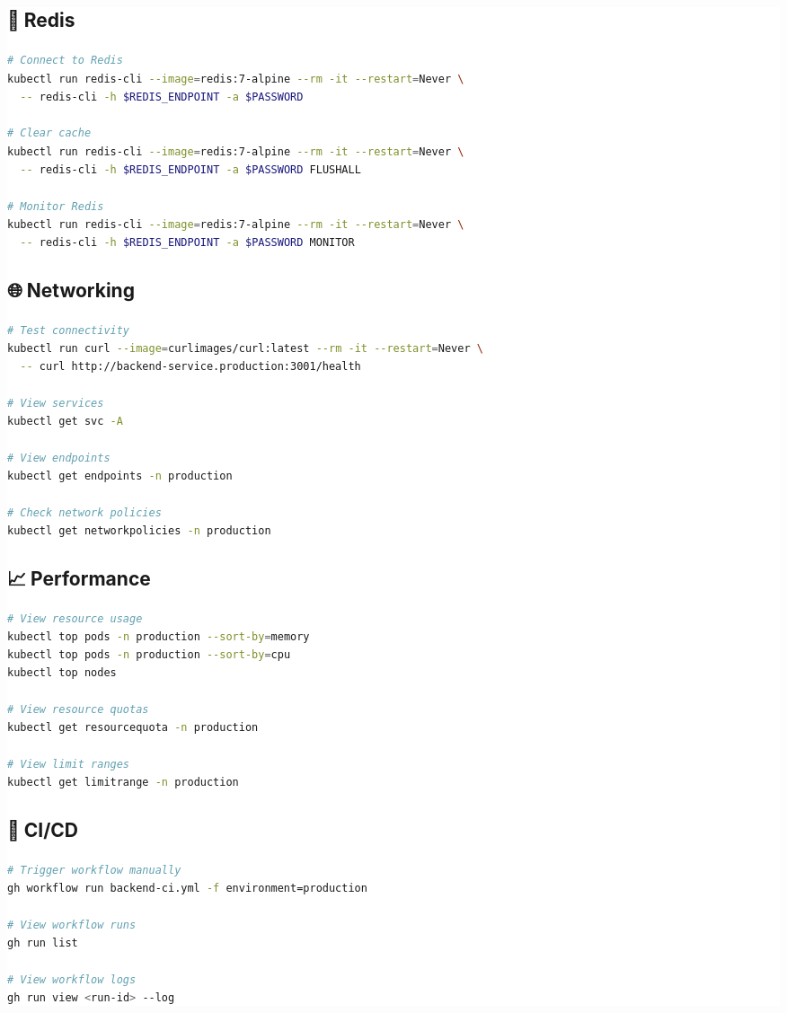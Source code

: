 ## 🔴 Redis

```bash
# Connect to Redis
kubectl run redis-cli --image=redis:7-alpine --rm -it --restart=Never \
  -- redis-cli -h $REDIS_ENDPOINT -a $PASSWORD

# Clear cache
kubectl run redis-cli --image=redis:7-alpine --rm -it --restart=Never \
  -- redis-cli -h $REDIS_ENDPOINT -a $PASSWORD FLUSHALL

# Monitor Redis
kubectl run redis-cli --image=redis:7-alpine --rm -it --restart=Never \
  -- redis-cli -h $REDIS_ENDPOINT -a $PASSWORD MONITOR
```

## 🌐 Networking

```bash
# Test connectivity
kubectl run curl --image=curlimages/curl:latest --rm -it --restart=Never \
  -- curl http://backend-service.production:3001/health

# View services
kubectl get svc -A

# View endpoints
kubectl get endpoints -n production

# Check network policies
kubectl get networkpolicies -n production
```

## 📈 Performance

```bash
# View resource usage
kubectl top pods -n production --sort-by=memory
kubectl top pods -n production --sort-by=cpu
kubectl top nodes

# View resource quotas
kubectl get resourcequota -n production

# View limit ranges
kubectl get limitrange -n production
```

## 🔄 CI/CD

```bash
# Trigger workflow manually
gh workflow run backend-ci.yml -f environment=production

# View workflow runs
gh run list

# View workflow logs
gh run view <run-id> --log
```
